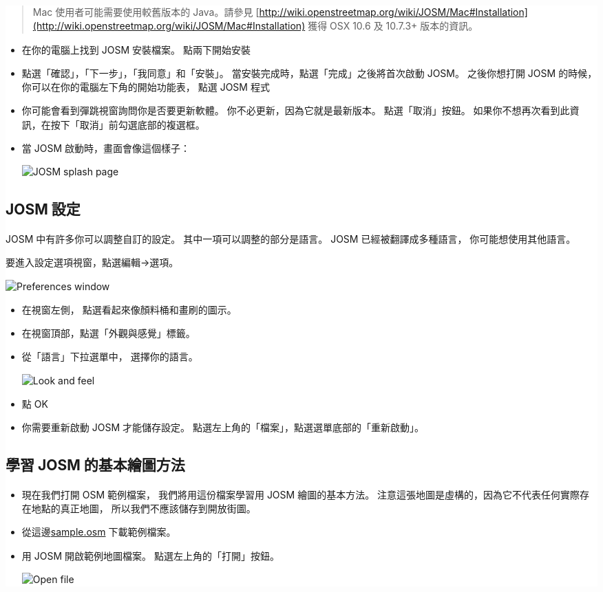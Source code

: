 >  Mac 使用者可能需要使用較舊版本的 Java。請參見 [http://wiki.openstreetmap.org/wiki/JOSM/Mac#Installation](http://wiki.openstreetmap.org/wiki/JOSM/Mac#Installation) 獲得 OSX 10.6 及 10.7.3+ 版本的資訊。

- 在你的電腦上找到 JOSM 安裝檔案。
  點兩下開始安裝
- 點選「確認」，「下一步」，「我同意」和「安裝」。
  當安裝完成時，點選「完成」之後將首次啟動 JOSM。
  之後你想打開 JOSM 的時候，
  你可以在你的電腦左下角的開始功能表，
  點選 JOSM 程式
- 你可能會看到彈跳視窗詢問你是否要更新軟體。
  你不必更新，因為它就是最新版本。
  點選「取消」按鈕。
  如果你不想再次看到此資訊，在按下「取消」前勾選底部的複選框。
- 當 JOSM 啟動時，畫面會像這個樣子：

  ![JOSM splash page][]

JOSM 設定
--------------------

JOSM 中有許多你可以調整自訂的設定。 
其中一項可以調整的部分是語言。
JOSM 已經被翻譯成多種語言，
你可能想使用其他語言。

 要進入設定選項視窗，點選編輯-\>選項。

  ![Preferences window][]

- 在視窗左側，
  點選看起來像顏料桶和畫刷的圖示。
- 在視窗頂部，點選「外觀與感覺」標籤。
- 從「語言」下拉選單中，
  選擇你的語言。
  
  ![Look and feel][]

- 點 OK
- 你需要重新啟動 JOSM 才能儲存設定。
  點選左上角的「檔案」，點選選單底部的「重新啟動」。

學習 JOSM 的基本繪圖方法
-----------------------------

- 現在我們打開 OSM 範例檔案，
  我們將用這份檔案學習用 JOSM 繪圖的基本方法。
  注意這張地圖是虛構的，因為它不代表任何實際存在地點的真正地圖，
  所以我們不應該儲存到開放街圖。
- 從這邊[sample.osm](/files/sample.osm) 下載範例檔案。
- 用 JOSM 開啟範例地圖檔案。
  點選左上角的「打開」按鈕。

  ![Open file][]


[JOSM website]: /images/josm/josm-website.png
[Windows installer]: /images/josm/windows-installer.png
[JOSM splash page]: /images/josm/josm-splash-page.png
[Preferences window]: /images/josm/josm_preferences.png
[Look and feel]: /images/josm/josm_look-and-feel.png
[Open file]: /images/josm/josm_open-file.png
[Sample file]: /images/josm/josm_sample-file.png
[Scale bar]: /images/josm/josm_scale-bar.png
[Select tool]: /images/josm/josm_select-tool.png
[Draw tool]: /images/josm/josm_draw-tool.png